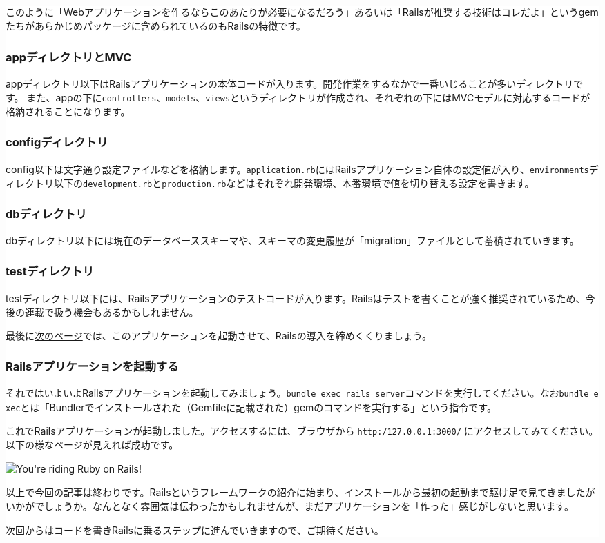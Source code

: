 このように「Webアプリケーションを作るならこのあたりが必要になるだろう」あるいは「Railsが推奨する技術はコレだよ」というgemたちがあらかじめパッケージに含められているのもRailsの特徴です。

<script src="https://gist.github.com/memerelics/163e1d923f0be232cd57.js?file=Gemfile.rb"></script>


### appディレクトリとMVC

appディレクトリ以下はRailsアプリケーションの本体コードが入ります。開発作業をするなかで一番いじることが多いディレクトリです。
また、appの下に`controllers`、`models`、`views`というディレクトリが作成され、それぞれの下にはMVCモデルに対応するコードが格納されることになります。


### configディレクトリ

config以下は文字通り設定ファイルなどを格納します。`application.rb`にはRailsアプリケーション自体の設定値が入り、`environments`ディレクトリ以下の`development.rb`と`production.rb`などはそれぞれ開発環境、本番環境で値を切り替える設定を書きます。


### dbディレクトリ

dbディレクトリ以下には現在のデータベーススキーマや、スキーマの変更履歴が「migration」ファイルとして蓄積されていきます。


### testディレクトリ

testディレクトリ以下には、Railsアプリケーションのテストコードが入ります。Railsはテストを書くことが強く推奨されているため、今後の連載で扱う機会もあるかもしれません。


最後に[次のページ](/gm/gc/440344/4/)では、このアプリケーションを起動させて、Railsの導入を締めくくりましょう。

<div style="page-break-after: always"><span style="display: none">&nbsp;</span></div>


### Railsアプリケーションを起動する


それではいよいよRailsアプリケーションを起動してみましょう。`bundle exec rails server`コマンドを実行してください。なお`bundle exec`とは「Bundlerでインストールされた（Gemfileに記載された）gemのコマンドを実行する」という指令です。

<script src="https://gist.github.com/memerelics/163e1d923f0be232cd57.js?file=rails-server.sh"></script>

これでRailsアプリケーションが起動しました。アクセスするには、ブラウザから `http:/127.0.0.1:3000/` にアクセスしてみてください。以下の様なページが見えれば成功です。

<div class="center150 article_image_box"><img width="150" height="165" class="article_image" alt="You're riding Ruby on Rails!" src="http://img.allabout.co.jp/gm/article/440344/rails_server.png" /> </div>


以上で今回の記事は終わりです。Railsというフレームワークの紹介に始まり、インストールから最初の起動まで駆け足で見てきましたがいかがでしょうか。なんとなく雰囲気は伝わったかもしれませんが、まだアプリケーションを「作った」感じがしないと思います。

次回からはコードを書きRailsに乗るステップに進んでいきますので、ご期待ください。

